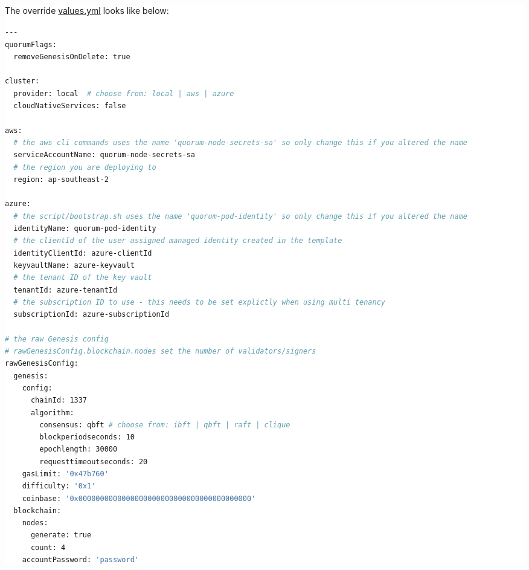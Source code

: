 The override [values.yml](https://github.com/ConsenSys/quorum-kubernetes/blob/5920caff6dd15b4ca17f760ad9e4d7d2e43b41a1/helm/values/genesis-besu.yml) looks like below:

```bash
---
quorumFlags:
  removeGenesisOnDelete: true

cluster:
  provider: local  # choose from: local | aws | azure
  cloudNativeServices: false

aws:
  # the aws cli commands uses the name 'quorum-node-secrets-sa' so only change this if you altered the name
  serviceAccountName: quorum-node-secrets-sa
  # the region you are deploying to
  region: ap-southeast-2

azure:
  # the script/bootstrap.sh uses the name 'quorum-pod-identity' so only change this if you altered the name
  identityName: quorum-pod-identity
  # the clientId of the user assigned managed identity created in the template
  identityClientId: azure-clientId
  keyvaultName: azure-keyvault
  # the tenant ID of the key vault
  tenantId: azure-tenantId
  # the subscription ID to use - this needs to be set explictly when using multi tenancy
  subscriptionId: azure-subscriptionId

# the raw Genesis config
# rawGenesisConfig.blockchain.nodes set the number of validators/signers
rawGenesisConfig:
  genesis:
    config:
      chainId: 1337
      algorithm:
        consensus: qbft # choose from: ibft | qbft | raft | clique
        blockperiodseconds: 10
        epochlength: 30000
        requesttimeoutseconds: 20
    gasLimit: '0x47b760'
    difficulty: '0x1'
    coinbase: '0x0000000000000000000000000000000000000000'
  blockchain:
    nodes:
      generate: true
      count: 4
    accountPassword: 'password'
```
